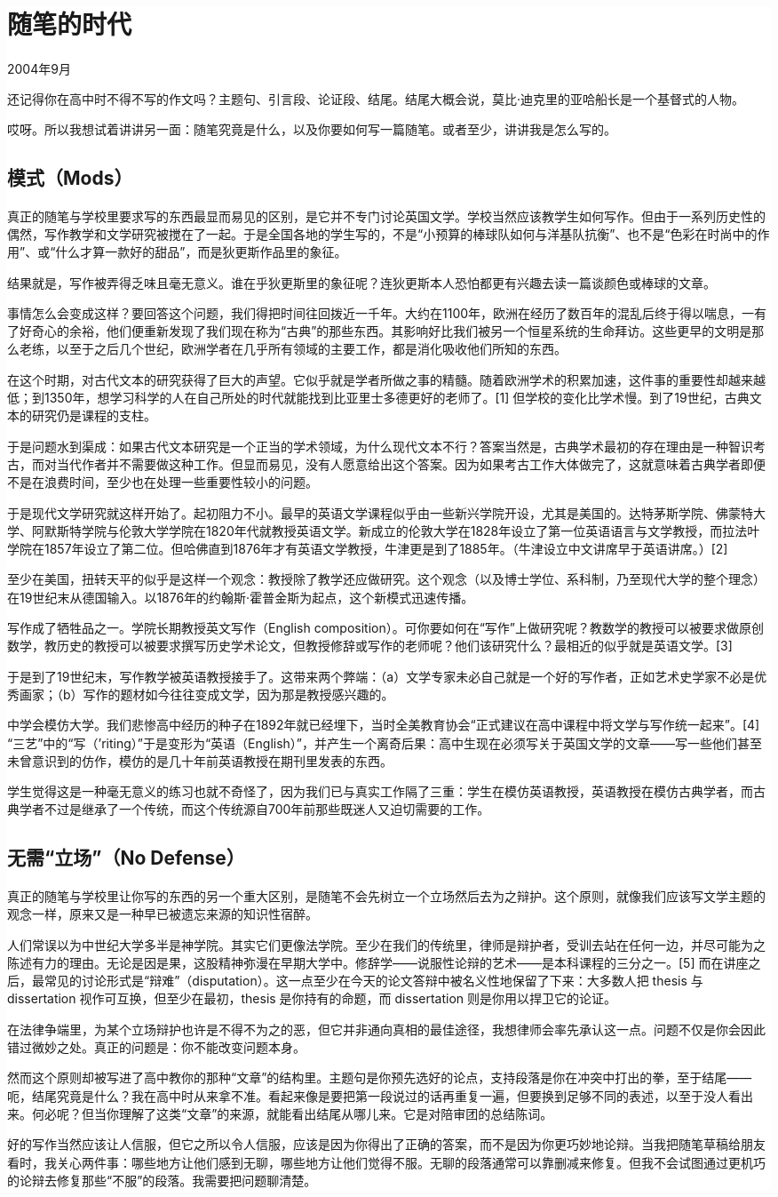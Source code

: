 
# 随笔的时代

2004年9月

还记得你在高中时不得不写的作文吗？主题句、引言段、论证段、结尾。结尾大概会说，莫比·迪克里的亚哈船长是一个基督式的人物。

哎呀。所以我想试着讲讲另一面：随笔究竟是什么，以及你要如何写一篇随笔。或者至少，讲讲我是怎么写的。

## 模式（Mods）

真正的随笔与学校里要求写的东西最显而易见的区别，是它并不专门讨论英国文学。学校当然应该教学生如何写作。但由于一系列历史性的偶然，写作教学和文学研究被搅在了一起。于是全国各地的学生写的，不是“小预算的棒球队如何与洋基队抗衡”、也不是“色彩在时尚中的作用”、或“什么才算一款好的甜品”，而是狄更斯作品里的象征。

结果就是，写作被弄得乏味且毫无意义。谁在乎狄更斯里的象征呢？连狄更斯本人恐怕都更有兴趣去读一篇谈颜色或棒球的文章。

事情怎么会变成这样？要回答这个问题，我们得把时间往回拨近一千年。大约在1100年，欧洲在经历了数百年的混乱后终于得以喘息，一有了好奇心的余裕，他们便重新发现了我们现在称为“古典”的那些东西。其影响好比我们被另一个恒星系统的生命拜访。这些更早的文明是那么老练，以至于之后几个世纪，欧洲学者在几乎所有领域的主要工作，都是消化吸收他们所知的东西。

在这个时期，对古代文本的研究获得了巨大的声望。它似乎就是学者所做之事的精髓。随着欧洲学术的积累加速，这件事的重要性却越来越低；到1350年，想学习科学的人在自己所处的时代就能找到比亚里士多德更好的老师了。[1] 但学校的变化比学术慢。到了19世纪，古典文本的研究仍是课程的支柱。

于是问题水到渠成：如果古代文本研究是一个正当的学术领域，为什么现代文本不行？答案当然是，古典学术最初的存在理由是一种智识考古，而对当代作者并不需要做这种工作。但显而易见，没有人愿意给出这个答案。因为如果考古工作大体做完了，这就意味着古典学者即便不是在浪费时间，至少也在处理一些重要性较小的问题。

于是现代文学研究就这样开始了。起初阻力不小。最早的英语文学课程似乎由一些新兴学院开设，尤其是美国的。达特茅斯学院、佛蒙特大学、阿默斯特学院与伦敦大学学院在1820年代就教授英语文学。新成立的伦敦大学在1828年设立了第一位英语语言与文学教授，而拉法叶学院在1857年设立了第二位。但哈佛直到1876年才有英语文学教授，牛津更是到了1885年。（牛津设立中文讲席早于英语讲席。）[2]

至少在美国，扭转天平的似乎是这样一个观念：教授除了教学还应做研究。这个观念（以及博士学位、系科制，乃至现代大学的整个理念）在19世纪末从德国输入。以1876年的约翰斯·霍普金斯为起点，这个新模式迅速传播。

写作成了牺牲品之一。学院长期教授英文写作（English composition）。可你要如何在“写作”上做研究呢？教数学的教授可以被要求做原创数学，教历史的教授可以被要求撰写历史学术论文，但教授修辞或写作的老师呢？他们该研究什么？最相近的似乎就是英语文学。[3]

于是到了19世纪末，写作教学被英语教授接手了。这带来两个弊端：（a）文学专家未必自己就是一个好的写作者，正如艺术史学家不必是优秀画家；（b）写作的题材如今往往变成文学，因为那是教授感兴趣的。

中学会模仿大学。我们悲惨高中经历的种子在1892年就已经埋下，当时全美教育协会“正式建议在高中课程中将文学与写作统一起来”。[4] “三艺”中的“写（’riting）”于是变形为“英语（English）”，并产生一个离奇后果：高中生现在必须写关于英国文学的文章——写一些他们甚至未曾意识到的仿作，模仿的是几十年前英语教授在期刊里发表的东西。

学生觉得这是一种毫无意义的练习也就不奇怪了，因为我们已与真实工作隔了三重：学生在模仿英语教授，英语教授在模仿古典学者，而古典学者不过是继承了一个传统，而这个传统源自700年前那些既迷人又迫切需要的工作。

## 无需“立场”（No Defense）

真正的随笔与学校里让你写的东西的另一个重大区别，是随笔不会先树立一个立场然后去为之辩护。这个原则，就像我们应该写文学主题的观念一样，原来又是一种早已被遗忘来源的知识性宿醉。

人们常误以为中世纪大学多半是神学院。其实它们更像法学院。至少在我们的传统里，律师是辩护者，受训去站在任何一边，并尽可能为之陈述有力的理由。无论是因是果，这股精神弥漫在早期大学中。修辞学——说服性论辩的艺术——是本科课程的三分之一。[5] 而在讲座之后，最常见的讨论形式是“辩难”（disputation）。这一点至少在今天的论文答辩中被名义性地保留了下来：大多数人把 thesis 与 dissertation 视作可互换，但至少在最初，thesis 是你持有的命题，而 dissertation 则是你用以捍卫它的论证。

在法律争端里，为某个立场辩护也许是不得不为之的恶，但它并非通向真相的最佳途径，我想律师会率先承认这一点。问题不仅是你会因此错过微妙之处。真正的问题是：你不能改变问题本身。

然而这个原则却被写进了高中教你的那种“文章”的结构里。主题句是你预先选好的论点，支持段落是你在冲突中打出的拳，至于结尾——呃，结尾究竟是什么？我在高中时从来拿不准。看起来像是要把第一段说过的话再重复一遍，但要换到足够不同的表述，以至于没人看出来。何必呢？但当你理解了这类“文章”的来源，就能看出结尾从哪儿来。它是对陪审团的总结陈词。

好的写作当然应该让人信服，但它之所以令人信服，应该是因为你得出了正确的答案，而不是因为你更巧妙地论辩。当我把随笔草稿给朋友看时，我关心两件事：哪些地方让他们感到无聊，哪些地方让他们觉得不服。无聊的段落通常可以靠删减来修复。但我不会试图通过更机巧的论辩去修复那些“不服”的段落。我需要把问题聊清楚。
